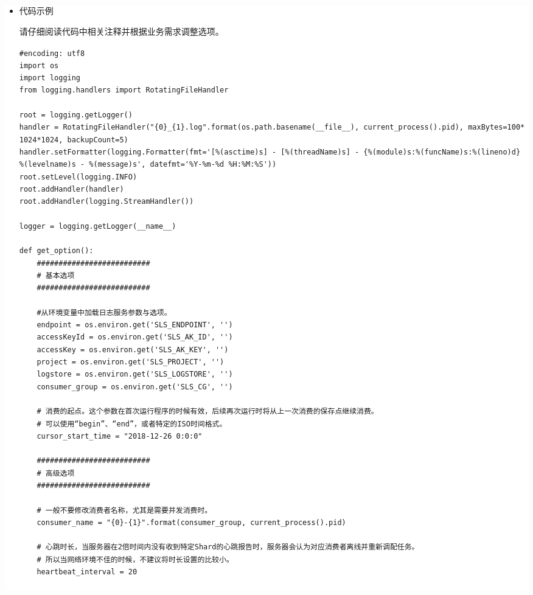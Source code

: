 -   代码示例

    请仔细阅读代码中相关注释并根据业务需求调整选项。

    ```
    #encoding: utf8
    import os
    import logging
    from logging.handlers import RotatingFileHandler
    
    root = logging.getLogger()
    handler = RotatingFileHandler("{0}_{1}.log".format(os.path.basename(__file__), current_process().pid), maxBytes=100*1024*1024, backupCount=5)
    handler.setFormatter(logging.Formatter(fmt='[%(asctime)s] - [%(threadName)s] - {%(module)s:%(funcName)s:%(lineno)d} %(levelname)s - %(message)s', datefmt='%Y-%m-%d %H:%M:%S'))
    root.setLevel(logging.INFO)
    root.addHandler(handler)
    root.addHandler(logging.StreamHandler())
    
    logger = logging.getLogger(__name__)
    
    def get_option():
        ##########################
        # 基本选项
        ##########################
    
        #从环境变量中加载日志服务参数与选项。
        endpoint = os.environ.get('SLS_ENDPOINT', '')
        accessKeyId = os.environ.get('SLS_AK_ID', '')
        accessKey = os.environ.get('SLS_AK_KEY', '')
        project = os.environ.get('SLS_PROJECT', '')
        logstore = os.environ.get('SLS_LOGSTORE', '')
        consumer_group = os.environ.get('SLS_CG', '')
    
        # 消费的起点。这个参数在首次运行程序的时候有效，后续再次运行时将从上一次消费的保存点继续消费。
        # 可以使用“begin”、“end”，或者特定的ISO时间格式。
        cursor_start_time = "2018-12-26 0:0:0"
    
        ##########################
        # 高级选项
        ##########################
    
        # 一般不要修改消费者名称，尤其是需要并发消费时。
        consumer_name = "{0}-{1}".format(consumer_group, current_process().pid)
    
        # 心跳时长，当服务器在2倍时间内没有收到特定Shard的心跳报告时，服务器会认为对应消费者离线并重新调配任务。
        # 所以当网络环境不佳的时候，不建议将时长设置的比较小。
        heartbeat_interval = 20
    